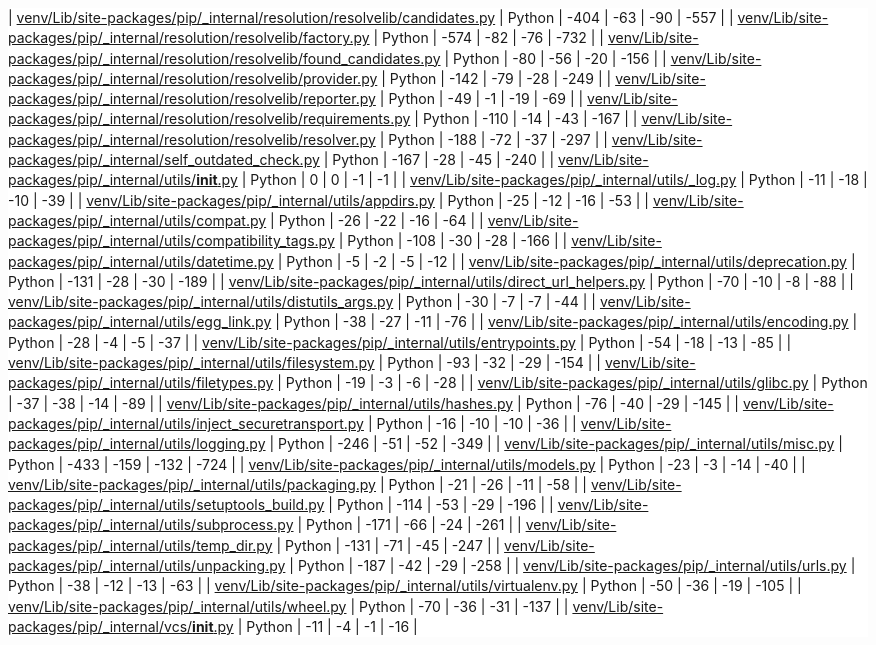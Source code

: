 | [venv/Lib/site-packages/pip/_internal/resolution/resolvelib/candidates.py](/venv/Lib/site-packages/pip/_internal/resolution/resolvelib/candidates.py) | Python | -404 | -63 | -90 | -557 |
| [venv/Lib/site-packages/pip/_internal/resolution/resolvelib/factory.py](/venv/Lib/site-packages/pip/_internal/resolution/resolvelib/factory.py) | Python | -574 | -82 | -76 | -732 |
| [venv/Lib/site-packages/pip/_internal/resolution/resolvelib/found_candidates.py](/venv/Lib/site-packages/pip/_internal/resolution/resolvelib/found_candidates.py) | Python | -80 | -56 | -20 | -156 |
| [venv/Lib/site-packages/pip/_internal/resolution/resolvelib/provider.py](/venv/Lib/site-packages/pip/_internal/resolution/resolvelib/provider.py) | Python | -142 | -79 | -28 | -249 |
| [venv/Lib/site-packages/pip/_internal/resolution/resolvelib/reporter.py](/venv/Lib/site-packages/pip/_internal/resolution/resolvelib/reporter.py) | Python | -49 | -1 | -19 | -69 |
| [venv/Lib/site-packages/pip/_internal/resolution/resolvelib/requirements.py](/venv/Lib/site-packages/pip/_internal/resolution/resolvelib/requirements.py) | Python | -110 | -14 | -43 | -167 |
| [venv/Lib/site-packages/pip/_internal/resolution/resolvelib/resolver.py](/venv/Lib/site-packages/pip/_internal/resolution/resolvelib/resolver.py) | Python | -188 | -72 | -37 | -297 |
| [venv/Lib/site-packages/pip/_internal/self_outdated_check.py](/venv/Lib/site-packages/pip/_internal/self_outdated_check.py) | Python | -167 | -28 | -45 | -240 |
| [venv/Lib/site-packages/pip/_internal/utils/__init__.py](/venv/Lib/site-packages/pip/_internal/utils/__init__.py) | Python | 0 | 0 | -1 | -1 |
| [venv/Lib/site-packages/pip/_internal/utils/_log.py](/venv/Lib/site-packages/pip/_internal/utils/_log.py) | Python | -11 | -18 | -10 | -39 |
| [venv/Lib/site-packages/pip/_internal/utils/appdirs.py](/venv/Lib/site-packages/pip/_internal/utils/appdirs.py) | Python | -25 | -12 | -16 | -53 |
| [venv/Lib/site-packages/pip/_internal/utils/compat.py](/venv/Lib/site-packages/pip/_internal/utils/compat.py) | Python | -26 | -22 | -16 | -64 |
| [venv/Lib/site-packages/pip/_internal/utils/compatibility_tags.py](/venv/Lib/site-packages/pip/_internal/utils/compatibility_tags.py) | Python | -108 | -30 | -28 | -166 |
| [venv/Lib/site-packages/pip/_internal/utils/datetime.py](/venv/Lib/site-packages/pip/_internal/utils/datetime.py) | Python | -5 | -2 | -5 | -12 |
| [venv/Lib/site-packages/pip/_internal/utils/deprecation.py](/venv/Lib/site-packages/pip/_internal/utils/deprecation.py) | Python | -131 | -28 | -30 | -189 |
| [venv/Lib/site-packages/pip/_internal/utils/direct_url_helpers.py](/venv/Lib/site-packages/pip/_internal/utils/direct_url_helpers.py) | Python | -70 | -10 | -8 | -88 |
| [venv/Lib/site-packages/pip/_internal/utils/distutils_args.py](/venv/Lib/site-packages/pip/_internal/utils/distutils_args.py) | Python | -30 | -7 | -7 | -44 |
| [venv/Lib/site-packages/pip/_internal/utils/egg_link.py](/venv/Lib/site-packages/pip/_internal/utils/egg_link.py) | Python | -38 | -27 | -11 | -76 |
| [venv/Lib/site-packages/pip/_internal/utils/encoding.py](/venv/Lib/site-packages/pip/_internal/utils/encoding.py) | Python | -28 | -4 | -5 | -37 |
| [venv/Lib/site-packages/pip/_internal/utils/entrypoints.py](/venv/Lib/site-packages/pip/_internal/utils/entrypoints.py) | Python | -54 | -18 | -13 | -85 |
| [venv/Lib/site-packages/pip/_internal/utils/filesystem.py](/venv/Lib/site-packages/pip/_internal/utils/filesystem.py) | Python | -93 | -32 | -29 | -154 |
| [venv/Lib/site-packages/pip/_internal/utils/filetypes.py](/venv/Lib/site-packages/pip/_internal/utils/filetypes.py) | Python | -19 | -3 | -6 | -28 |
| [venv/Lib/site-packages/pip/_internal/utils/glibc.py](/venv/Lib/site-packages/pip/_internal/utils/glibc.py) | Python | -37 | -38 | -14 | -89 |
| [venv/Lib/site-packages/pip/_internal/utils/hashes.py](/venv/Lib/site-packages/pip/_internal/utils/hashes.py) | Python | -76 | -40 | -29 | -145 |
| [venv/Lib/site-packages/pip/_internal/utils/inject_securetransport.py](/venv/Lib/site-packages/pip/_internal/utils/inject_securetransport.py) | Python | -16 | -10 | -10 | -36 |
| [venv/Lib/site-packages/pip/_internal/utils/logging.py](/venv/Lib/site-packages/pip/_internal/utils/logging.py) | Python | -246 | -51 | -52 | -349 |
| [venv/Lib/site-packages/pip/_internal/utils/misc.py](/venv/Lib/site-packages/pip/_internal/utils/misc.py) | Python | -433 | -159 | -132 | -724 |
| [venv/Lib/site-packages/pip/_internal/utils/models.py](/venv/Lib/site-packages/pip/_internal/utils/models.py) | Python | -23 | -3 | -14 | -40 |
| [venv/Lib/site-packages/pip/_internal/utils/packaging.py](/venv/Lib/site-packages/pip/_internal/utils/packaging.py) | Python | -21 | -26 | -11 | -58 |
| [venv/Lib/site-packages/pip/_internal/utils/setuptools_build.py](/venv/Lib/site-packages/pip/_internal/utils/setuptools_build.py) | Python | -114 | -53 | -29 | -196 |
| [venv/Lib/site-packages/pip/_internal/utils/subprocess.py](/venv/Lib/site-packages/pip/_internal/utils/subprocess.py) | Python | -171 | -66 | -24 | -261 |
| [venv/Lib/site-packages/pip/_internal/utils/temp_dir.py](/venv/Lib/site-packages/pip/_internal/utils/temp_dir.py) | Python | -131 | -71 | -45 | -247 |
| [venv/Lib/site-packages/pip/_internal/utils/unpacking.py](/venv/Lib/site-packages/pip/_internal/utils/unpacking.py) | Python | -187 | -42 | -29 | -258 |
| [venv/Lib/site-packages/pip/_internal/utils/urls.py](/venv/Lib/site-packages/pip/_internal/utils/urls.py) | Python | -38 | -12 | -13 | -63 |
| [venv/Lib/site-packages/pip/_internal/utils/virtualenv.py](/venv/Lib/site-packages/pip/_internal/utils/virtualenv.py) | Python | -50 | -36 | -19 | -105 |
| [venv/Lib/site-packages/pip/_internal/utils/wheel.py](/venv/Lib/site-packages/pip/_internal/utils/wheel.py) | Python | -70 | -36 | -31 | -137 |
| [venv/Lib/site-packages/pip/_internal/vcs/__init__.py](/venv/Lib/site-packages/pip/_internal/vcs/__init__.py) | Python | -11 | -4 | -1 | -16 |